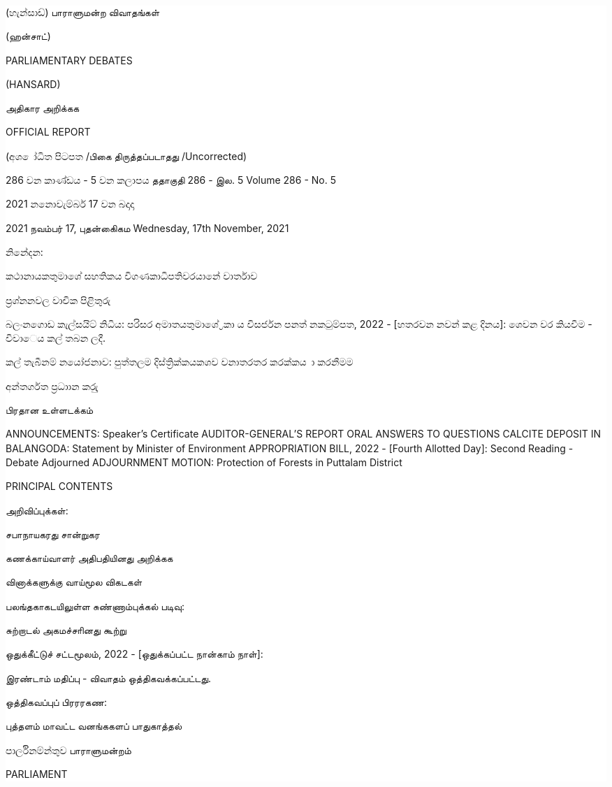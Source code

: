 (හැන්සාඩ්) பாராளுமன்ற விவாதங்கள்

(ஹன்சாட்)

PARLIAMENTARY DEBATES

(HANSARD)

அதிகார அறிக்கக

OFFICIAL REPORT

(අශ ෝධිත පිටපත /பிகை திருத்தப்படாதது /Uncorrected)

286 වන කාණ්ඩය - 5 වන කලාපය ததாகுதி 286 - இல. 5 Volume 286 - No. 5

2021 නනොවැම්බර් 17 වන බදාදා

2021 நவம்பர் 17, புதன்கிைகம Wednesday, 17th November, 2021

නිනේදන:

කථානායකතුමාශේ සහතිකය විගණකාධිපතිවරයානේ වාර්තාව

ප්‍රශ්නනවල වාචික පිළිතුරු

බලංනගොඩ කැල්සයිට් නිධිය: පරිසර අමාතයතුමාශේ ්‍රකා ය විසර්ජන පනත් නකටුම්පත, 2022 - [හතරවන නවන් කළ දිනය]: ශෙවන වර කියවීම - විවාෙය කල් තබන ලදී.

කල් තැබීනම් නයෝජනාව: පුත්තලම දිස්ත්‍රික්කයකශව වනාතරතර කරක්කය ා කරනීමම

අන්තර්ගත ප්‍රධාාන කරුු

பிரதான உள்ளடக்கம்

ANNOUNCEMENTS: Speaker’s Certificate AUDITOR-GENERAL’S REPORT ORAL ANSWERS TO QUESTIONS CALCITE DEPOSIT IN BALANGODA: Statement by Minister of Environment APPROPRIATION BILL, 2022 - [Fourth Allotted Day]: Second Reading - Debate Adjourned ADJOURNMENT MOTION: Protection of Forests in Puttalam District

PRINCIPAL CONTENTS

அறிவிப்புக்கள்:

சபாநாயகரது சான்றுகர

கணக்காய்வாளர் அதிபதியினது அறிக்கக

வினாக்களுக்கு வாய்மூல விகடகள்

பலங்தகாகடயிலுள்ள சுண்ணாம்புக்கல் படிவு:

சுற்றாடல் அகமச்சாினது கூற்று

ஒதுக்கீட்டுச் சட்டமூலம், 2022 - [ஒதுக்கப்பட்ட நான்காம் நாள்]:

இரண்டாம் மதிப்பு - விவாதம் ஒத்திகவக்கப்பட்டது.

ஒத்திகவப்புப் பிரரரகண:

புத்தளம் மாவட்ட வனங்ககளப் பாதுகாத்தல்

පාර්ලිනම්න්තුව பாராளுமன்றம்

PARLIAMENT
